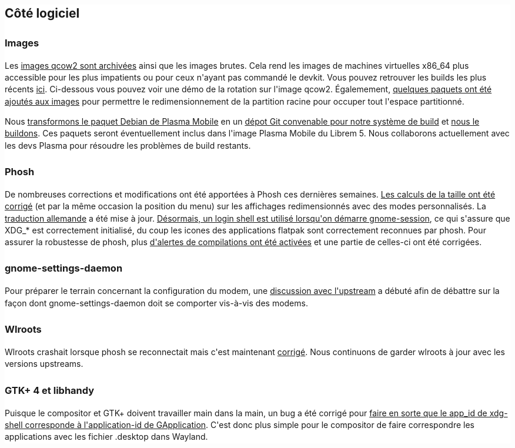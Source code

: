 ## Côté logiciel

### Images
Les [images qcow2 sont archivées](https://source.puri.sm/Librem5/image-builder/merge_requests/40) ainsi que les images brutes.
Cela rend les images de machines virtuelles x86_64 plus accessible pour les plus impatients ou pour ceux n'ayant pas commandé le devkit.
Vous pouvez retrouver les builds les plus récents [ici](https://arm01.puri.sm/job/Images/job/Image%20Build/).
Ci-dessous vous pouvez voir une démo de la rotation sur l'image qcow2.
Égalemement, [quelques paquets ont été ajoutés aux images](https://source.puri.sm/Librem5/image-builder/merge_requests/39) pour permettre le redimensionnement de la partition racine pour occuper tout l'espace partitionné.

<video class="wp-video-shortcode" id="video-57997-1" width="642" height="800" preload="metadata" controls="controls"><source type="video/webm" src="https://puri.sm/wp-content/uploads/2018/08/L5-qcow2-rotation.webm?_=1" /><a href="https://puri.sm/wp-content/uploads/2018/08/L5-qcow2-rotation.webm">https://puri.sm/wp-content/uploads/2018/08/L5-qcow2-rotation.webm</a></video>

Nous [transformons le paquet Debian de Plasma Mobile](https://arm01.puri.sm/job/plasma-debs/) en un [dépot Git convenable pour notre système de build](https://source.puri.sm/Librem5/Plasma) et [nous le buildons](https://arm01.puri.sm/job/debs/view/Plasma%20Mobile/).
Ces paquets seront éventuellement inclus dans l'image Plasma Mobile du Librem 5.
Nous collaborons actuellement avec les devs Plasma pour résoudre les problèmes de build restants.

### Phosh
De nombreuses corrections et modifications ont été apportées à Phosh ces dernières semaines.
[Les calculs de la taille ont été corrigé](https://source.puri.sm/Librem5/phosh/merge_requests/93) (et par la même occasion la position du menu) sur les affichages redimensionnés avec des modes personnalisés.
La [traduction allemande](https://source.puri.sm/Librem5/phosh/merge_requests/94) a été mise à jour.
[Désormais, un login shell est utilisé lorsqu'on démarre gnome-session](https://source.puri.sm/Librem5/phosh/merge_requests/96), ce qui s'assure que XDG_* est correctement initialisé, du coup les icones des applications flatpak sont correctement reconnues par phosh.
Pour assurer la robustesse de phosh, plus [d'alertes de compilations ont été activées](https://source.puri.sm/Librem5/phosh/merge_requests/100) et une partie de celles-ci ont été corrigées. 

### gnome-settings-daemon
Pour préparer le terrain concernant la configuration du modem, une [discussion avec l'upstream](https://gitlab.gnome.org/GNOME/gnome-settings-daemon/issues/70) a débuté afin de débattre sur la façon dont gnome-settings-daemon doit se comporter vis-à-vis des modems.

### Wlroots
Wlroots crashait lorsque phosh se reconnectait mais c'est maintenant [corrigé](https://source.puri.sm/Librem5/wlroots/issues/11).
Nous continuons de garder wlroots à jour avec les versions upstreams.

### GTK+ 4 et libhandy
Puisque le compositor et GTK+ doivent travailler main dans la main, un bug a été corrigé pour [faire en sorte que le app_id de xdg-shell corresponde à l'application-id de GApplication](https://gitlab.gnome.org/GNOME/gtk/merge_requests/284).
C'est donc plus simple pour le compositor de faire correspondre les applications avec les fichier .desktop dans Wayland.
